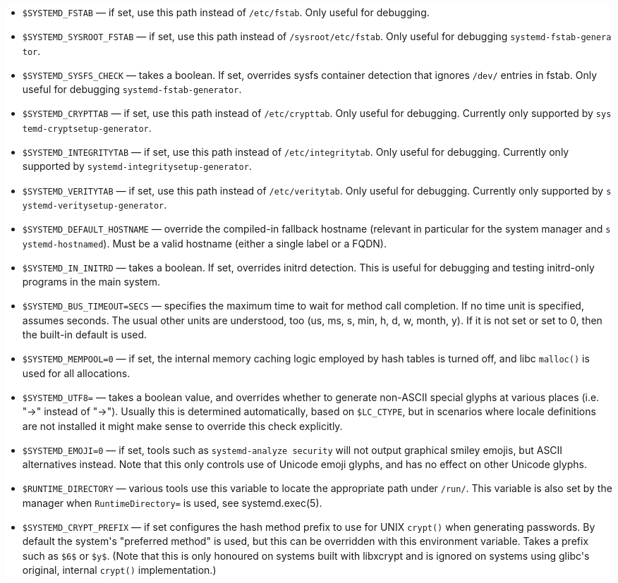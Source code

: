 * `$SYSTEMD_FSTAB` — if set, use this path instead of `/etc/fstab`. Only useful
  for debugging.

* `$SYSTEMD_SYSROOT_FSTAB` — if set, use this path instead of
  `/sysroot/etc/fstab`. Only useful for debugging `systemd-fstab-generator`.

* `$SYSTEMD_SYSFS_CHECK` — takes a boolean. If set, overrides sysfs container
  detection that ignores `/dev/` entries in fstab. Only useful for debugging
  `systemd-fstab-generator`.

* `$SYSTEMD_CRYPTTAB` — if set, use this path instead of `/etc/crypttab`. Only
  useful for debugging. Currently only supported by
  `systemd-cryptsetup-generator`.

* `$SYSTEMD_INTEGRITYTAB` — if set, use this path instead of
  `/etc/integritytab`. Only useful for debugging. Currently only supported by
  `systemd-integritysetup-generator`.

* `$SYSTEMD_VERITYTAB` — if set, use this path instead of
  `/etc/veritytab`. Only useful for debugging. Currently only supported by
  `systemd-veritysetup-generator`.

* `$SYSTEMD_DEFAULT_HOSTNAME` — override the compiled-in fallback hostname
  (relevant in particular for the system manager and `systemd-hostnamed`).
  Must be a valid hostname (either a single label or a FQDN).

* `$SYSTEMD_IN_INITRD` — takes a boolean. If set, overrides initrd detection.
  This is useful for debugging and testing initrd-only programs in the main
  system.

* `$SYSTEMD_BUS_TIMEOUT=SECS` — specifies the maximum time to wait for method call
  completion. If no time unit is specified, assumes seconds. The usual other units
  are understood, too (us, ms, s, min, h, d, w, month, y). If it is not set or set
  to 0, then the built-in default is used.

* `$SYSTEMD_MEMPOOL=0` — if set, the internal memory caching logic employed by
  hash tables is turned off, and libc `malloc()` is used for all allocations.

* `$SYSTEMD_UTF8=` — takes a boolean value, and overrides whether to generate
  non-ASCII special glyphs at various places (i.e. "→" instead of
  "->"). Usually this is determined automatically, based on `$LC_CTYPE`, but in
  scenarios where locale definitions are not installed it might make sense to
  override this check explicitly.

* `$SYSTEMD_EMOJI=0` — if set, tools such as `systemd-analyze security` will
  not output graphical smiley emojis, but ASCII alternatives instead. Note that
  this only controls use of Unicode emoji glyphs, and has no effect on other
  Unicode glyphs.

* `$RUNTIME_DIRECTORY` — various tools use this variable to locate the
  appropriate path under `/run/`. This variable is also set by the manager when
  `RuntimeDirectory=` is used, see systemd.exec(5).

* `$SYSTEMD_CRYPT_PREFIX` — if set configures the hash method prefix to use for
  UNIX `crypt()` when generating passwords. By default the system's "preferred
  method" is used, but this can be overridden with this environment variable.
  Takes a prefix such as `$6$` or `$y$`. (Note that this is only honoured on
  systems built with libxcrypt and is ignored on systems using glibc's
  original, internal `crypt()` implementation.)
